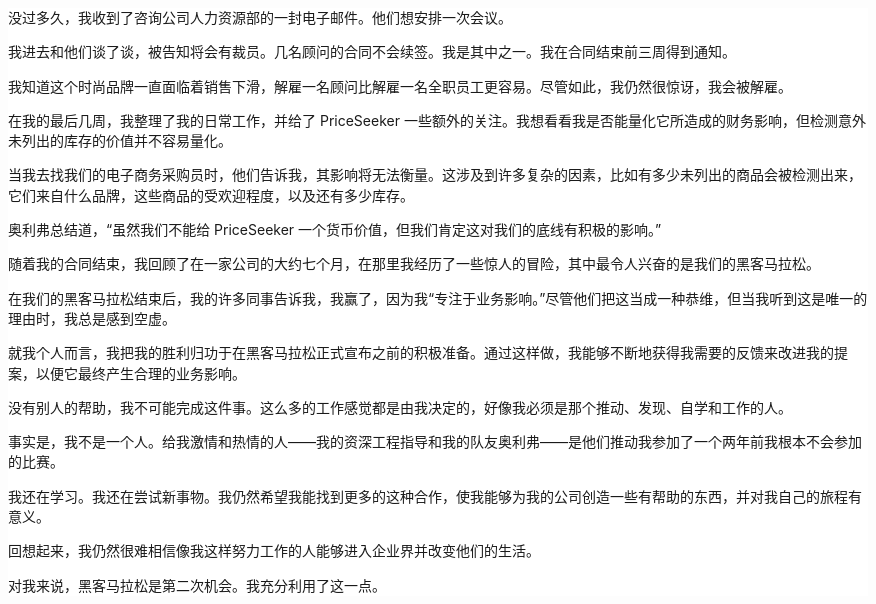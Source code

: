 没过多久，我收到了咨询公司人力资源部的一封电子邮件。他们想安排一次会议。

我进去和他们谈了谈，被告知将会有裁员。几名顾问的合同不会续签。我是其中之一。我在合同结束前三周得到通知。

我知道这个时尚品牌一直面临着销售下滑，解雇一名顾问比解雇一名全职员工更容易。尽管如此，我仍然很惊讶，我会被解雇。

在我的最后几周，我整理了我的日常工作，并给了 PriceSeeker 一些额外的关注。我想看看我是否能量化它所造成的财务影响，但检测意外未列出的库存的价值并不容易量化。

当我去找我们的电子商务采购员时，他们告诉我，其影响将无法衡量。这涉及到许多复杂的因素，比如有多少未列出的商品会被检测出来，它们来自什么品牌，这些商品的受欢迎程度，以及还有多少库存。

奥利弗总结道，“虽然我们不能给 PriceSeeker 一个货币价值，但我们肯定这对我们的底线有积极的影响。”

随着我的合同结束，我回顾了在一家公司的大约七个月，在那里我经历了一些惊人的冒险，其中最令人兴奋的是我们的黑客马拉松。

在我们的黑客马拉松结束后，我的许多同事告诉我，我赢了，因为我“专注于业务影响。”尽管他们把这当成一种恭维，但当我听到这是唯一的理由时，我总是感到空虚。

就我个人而言，我把我的胜利归功于在黑客马拉松正式宣布之前的积极准备。通过这样做，我能够不断地获得我需要的反馈来改进我的提案，以便它最终产生合理的业务影响。

没有别人的帮助，我不可能完成这件事。这么多的工作感觉都是由我决定的，好像我必须是那个推动、发现、自学和工作的人。

事实是，我不是一个人。给我激情和热情的人——我的资深工程指导和我的队友奥利弗——是他们推动我参加了一个两年前我根本不会参加的比赛。

我还在学习。我还在尝试新事物。我仍然希望我能找到更多的这种合作，使我能够为我的公司创造一些有帮助的东西，并对我自己的旅程有意义。

回想起来，我仍然很难相信像我这样努力工作的人能够进入企业界并改变他们的生活。

对我来说，黑客马拉松是第二次机会。我充分利用了这一点。